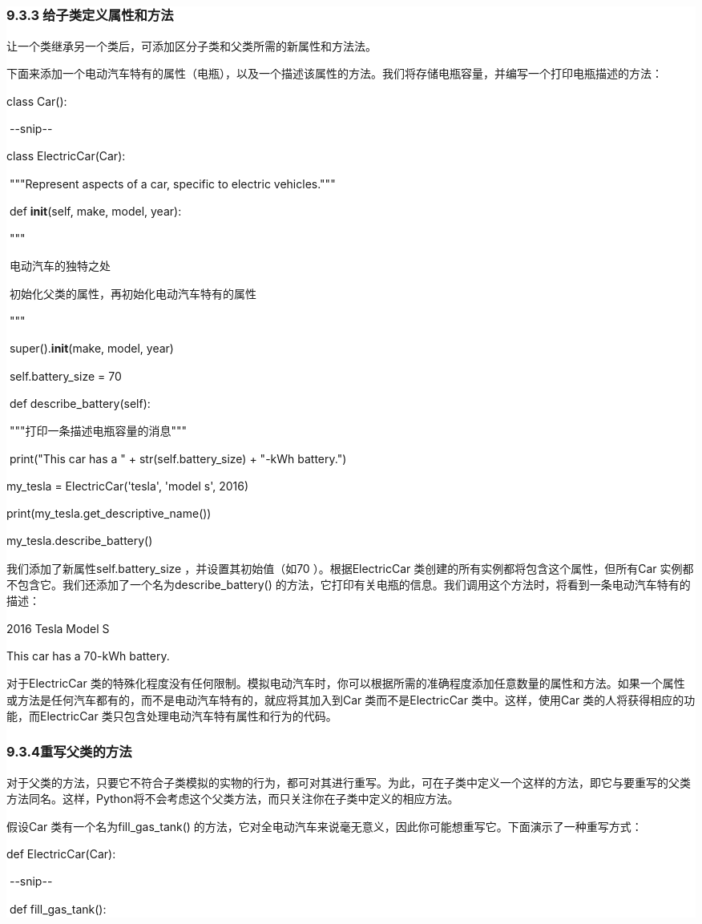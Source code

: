 ### 9.3.3 给子类定义属性和方法

让一个类继承另一个类后，可添加区分子类和父类所需的新属性和方法法。

下面来添加一个电动汽车特有的属性（电瓶），以及一个描述该属性的方法。我们将存储电瓶容量，并编写一个打印电瓶描述的方法：

class Car():

​		--snip--

class ElectricCar(Car):

​			"""Represent aspects of a car, specific to electric vehicles."""

​			def __init__(self, make, model, year):

​					""" 

​					电动汽车的独特之处

​					初始化父类的属性，再初始化电动汽车特有的属性

​					"""

​					super().__init__(make, model, year) 

​					self.battery_size = 70

​			def describe_battery(self):

​					"""打印一条描述电瓶容量的消息"""

​					print("This car has a " + str(self.battery_size) + "-kWh 						battery.")

my_tesla = ElectricCar('tesla', 'model s', 2016)

print(my_tesla.get_descriptive_name())

my_tesla.describe_battery()

我们添加了新属性self.battery_size ，并设置其初始值（如70 ）。根据ElectricCar 类创建的所有实例都将包含这个属性，但所有Car 实例都不包含它。我们还添加了一个名为describe_battery() 的方法，它打印有关电瓶的信息。我们调用这个方法时，将看到一条电动汽车特有的描述：

2016 Tesla Model S

This car has a 70-kWh battery.

对于ElectricCar 类的特殊化程度没有任何限制。模拟电动汽车时，你可以根据所需的准确程度添加任意数量的属性和方法。如果一个属性或方法是任何汽车都有的，而不是电动汽车特有的，就应将其加入到Car 类而不是ElectricCar 类中。这样，使用Car 类的人将获得相应的功能，而ElectricCar 类只包含处理电动汽车特有属性和行为的代码。

### 9.3.4重写父类的方法

对于父类的方法，只要它不符合子类模拟的实物的行为，都可对其进行重写。为此，可在子类中定义一个这样的方法，即它与要重写的父类方法同名。这样，Python将不会考虑这个父类方法，而只关注你在子类中定义的相应方法。

假设Car 类有一个名为fill_gas_tank() 的方法，它对全电动汽车来说毫无意义，因此你可能想重写它。下面演示了一种重写方式：

def ElectricCar(Car):

​		--snip--

​		def fill_gas_tank():
